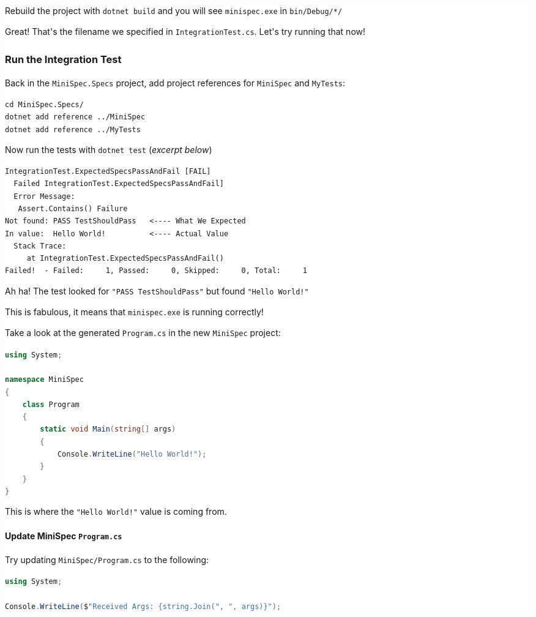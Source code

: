 Rebuild the project with `dotnet build` and you will see `minispec.exe` in `bin/Debug/*/`

Great! That's the filename we specified in `IntegrationTest.cs`. Let's try running that now!


### Run the Integration Test

Back in the `MiniSpec.Specs` project, add project references for `MiniSpec` and `MyTests`:

```
cd MiniSpec.Specs/
dotnet add reference ../MiniSpec
dotnet add reference ../MyTests
```

Now run the tests with `dotnet test` (_excerpt below_)

```
IntegrationTest.ExpectedSpecsPassAndFail [FAIL]
  Failed IntegrationTest.ExpectedSpecsPassAndFail]
  Error Message:
   Assert.Contains() Failure
Not found: PASS TestShouldPass   <---- What We Expected
In value:  Hello World!          <---- Actual Value
  Stack Trace:
     at IntegrationTest.ExpectedSpecsPassAndFail()
Failed!  - Failed:     1, Passed:     0, Skipped:     0, Total:     1
```

Ah ha! The test looked for `"PASS TestShouldPass"` but found `"Hello World!"`

This is fabulous, it means that `minispec.exe` is running correctly!

Take a look at the generated `Program.cs` in the new `MiniSpec` project:

```cs
using System;

namespace MiniSpec
{
    class Program
    {
        static void Main(string[] args)
        {
            Console.WriteLine("Hello World!");
        }
    }
}
```

This is where the `"Hello World!"` value is coming from.

#### Update MiniSpec `Program.cs`

Try updating `MiniSpec/Program.cs` to the following:

```cs
using System;

Console.WriteLine($"Received Args: {string.Join(", ", args)}");
```


[xUnit]: https://en.wikipedia.org/wiki/XUnit
[BDD]: https://en.wikipedia.org/wiki/Behavior-driven_development
[Gherkin]: https://en.wikipedia.org/wiki/Cucumber_(software)#Gherkin_language
[TDD]: https://en.wikipedia.org/wiki/Test-driven_development
[DSL]: https://en.wikipedia.org/wiki/Domain-specific_language
[DDT]: https://en.wikipedia.org/wiki/Data-driven_testing
[TLS]: https://docs.microsoft.com/en-us/dotnet/csharp/whats-new/csharp-9#top-level-statements
[MyGet]: https://www.myget.org
[NuGet]: https://www.nuget.org